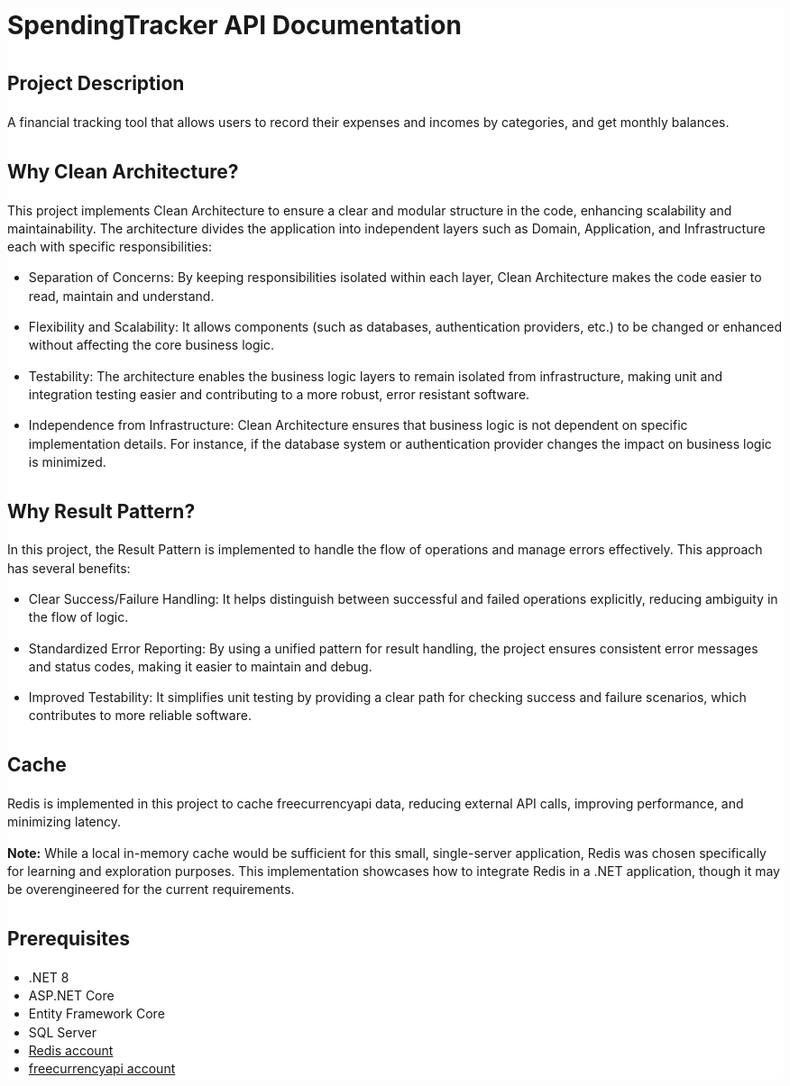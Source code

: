 # SpendingTracker API Documentation

## Project Description
A financial tracking tool that allows users to record their expenses and incomes by categories, and get monthly balances.


## Why Clean Architecture?
This project implements Clean Architecture to ensure a clear and modular structure in the code, enhancing scalability and maintainability. The architecture divides the application into independent layers such as Domain, Application, and Infrastructure each with specific responsibilities:

- Separation of Concerns: By keeping responsibilities isolated within each layer, Clean Architecture makes the code easier to read, maintain and understand.
  
- Flexibility and Scalability: It allows components (such as databases, authentication providers, etc.) to be changed or enhanced without affecting the core business logic.

- Testability: The architecture enables the business logic layers to remain isolated from infrastructure, making unit and integration testing easier and contributing to a more robust, error resistant software.

- Independence from Infrastructure: Clean Architecture ensures that business logic is not dependent on specific implementation details. For instance, if the database system or authentication provider changes the impact on business logic is minimized.

## Why Result Pattern?
In this project, the Result Pattern is implemented to handle the flow of operations and manage errors effectively. This approach has several benefits:

- Clear Success/Failure Handling: It helps distinguish between successful and failed operations explicitly, reducing ambiguity in the flow of logic.

- Standardized Error Reporting: By using a unified pattern for result handling, the project ensures consistent error messages and status codes, making it easier to maintain and debug.
  
- Improved Testability: It simplifies unit testing by providing a clear path for checking success and failure scenarios, which contributes to more reliable software.

## Cache
Redis is implemented in this project to cache freecurrencyapi data, reducing external API calls, improving performance, and minimizing latency.

**Note:** While a local in-memory cache would be sufficient for this small, single-server application, Redis was chosen specifically for learning and exploration purposes. This implementation showcases how to integrate Redis in a .NET application, though it may be overengineered for the current requirements.

## Prerequisites
- .NET 8
- ASP.NET Core
- Entity Framework Core
- SQL Server
- [Redis account](https://redis.io/es/)
- [freecurrencyapi account](https://freecurrencyapi.com/)
